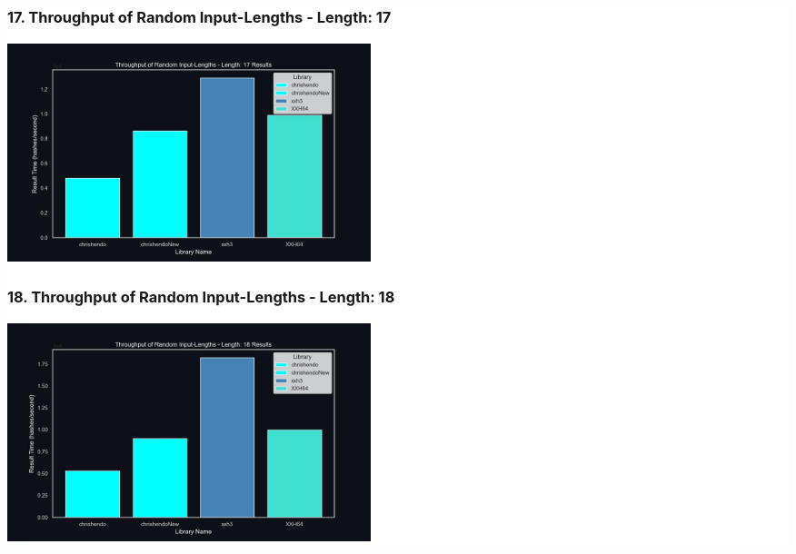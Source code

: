 ### 17. Throughput of Random Input-Lengths - Length: 17
<p align="left"><img src="https://github.com/RealTimeChris/xxHash-dev/blob/main/tests/bench/Graphs/Throughput%20of%20Random%20Input-Lengths%20-%20Length%20%2017_results.jpg?raw=true"width="400"/></p>

### 18. Throughput of Random Input-Lengths - Length: 18
<p align="left"><img src="https://github.com/RealTimeChris/xxHash-dev/blob/main/tests/bench/Graphs/Throughput%20of%20Random%20Input-Lengths%20-%20Length%20%2018_results.jpg?raw=true"width="400"/></p>
